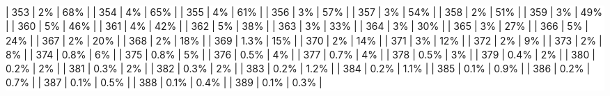 | 353 | 2% | 68% |
| 354 | 4% | 65% |
| 355 | 4% | 61% |
| 356 | 3% | 57% |
| 357 | 3% | 54% |
| 358 | 2% | 51% |
| 359 | 3% | 49% |
| 360 | 5% | 46% |
| 361 | 4% | 42% |
| 362 | 5% | 38% |
| 363 | 3% | 33% |
| 364 | 3% | 30% |
| 365 | 3% | 27% |
| 366 | 5% | 24% |
| 367 | 2% | 20% |
| 368 | 2% | 18% |
| 369 | 1.3% | 15% |
| 370 | 2% | 14% |
| 371 | 3% | 12% |
| 372 | 2% | 9% |
| 373 | 2% | 8% |
| 374 | 0.8% | 6% |
| 375 | 0.8% | 5% |
| 376 | 0.5% | 4% |
| 377 | 0.7% | 4% |
| 378 | 0.5% | 3% |
| 379 | 0.4% | 2% |
| 380 | 0.2% | 2% |
| 381 | 0.3% | 2% |
| 382 | 0.3% | 2% |
| 383 | 0.2% | 1.2% |
| 384 | 0.2% | 1.1% |
| 385 | 0.1% | 0.9% |
| 386 | 0.2% | 0.7% |
| 387 | 0.1% | 0.5% |
| 388 | 0.1% | 0.4% |
| 389 | 0.1% | 0.3% |